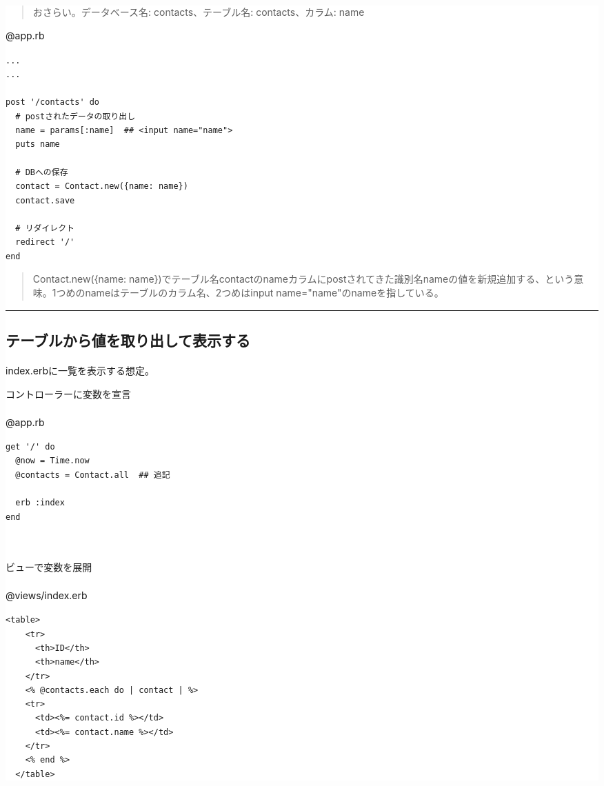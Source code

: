 >おさらい。データベース名: contacts、テーブル名: contacts、カラム: name

@app.rb
```
...
...

post '/contacts' do
  # postされたデータの取り出し
  name = params[:name]  ## <input name="name">
  puts name

  # DBへの保存
  contact = Contact.new({name: name})
  contact.save

  # リダイレクト
  redirect '/'
end
```

>Contact.new({name: name})でテーブル名contactのnameカラムにpostされてきた識別名nameの値を新規追加する、という意味。1つめのnameはテーブルのカラム名、2つめはinput name="name"のnameを指している。

---

## テーブルから値を取り出して表示する

index.erbに一覧を表示する想定。


コントローラーに変数を宣言
<br><br>
@app.rb
```
get '/' do
  @now = Time.now
  @contacts = Contact.all  ## 追記

  erb :index
end
```
<br><br>
ビューで変数を展開
<br><br>
@views/index.erb
```
<table>
    <tr>
      <th>ID</th>
      <th>name</th>
    </tr>
    <% @contacts.each do | contact | %>
    <tr>
      <td><%= contact.id %></td>
      <td><%= contact.name %></td>
    </tr>
    <% end %>
  </table>
```

